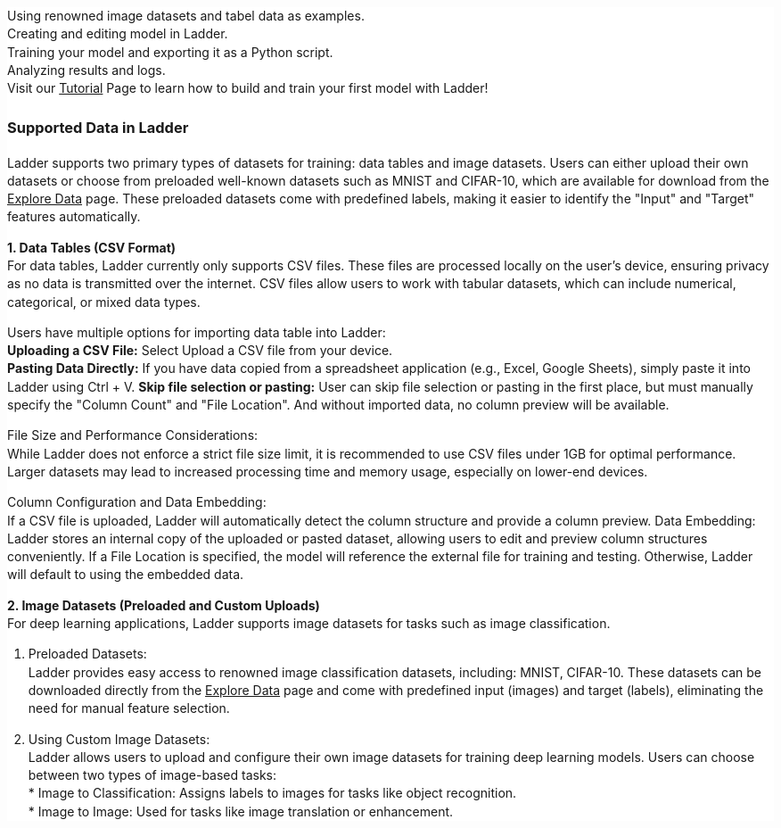 Using renowned image datasets and tabel data as examples.  
Creating and editing model in Ladder.  
Training your model and exporting it as a Python script.  
Analyzing results and logs.  
Visit our [Tutorial](https://cssa.cc.ncku.edu.tw/ladder/get_started/) Page to learn how to build and train your first model with Ladder!


### Supported Data in Ladder
Ladder supports two primary types of datasets for training: data tables and image datasets. Users can either upload their own datasets or choose from preloaded well-known datasets such as MNIST and CIFAR-10, which are available for download from the [Explore Data](https://cssa.cc.ncku.edu.tw/ladder/get_started/explore/) page. These preloaded datasets come with predefined labels, making it easier to identify the "Input" and "Target" features automatically.

**1. Data Tables (CSV Format)**  
  For data tables, Ladder currently only supports CSV files. These files are processed locally on the user’s device, ensuring privacy as no data is transmitted over the internet. CSV files allow users to work with tabular datasets, which can include numerical, categorical, or mixed data types.

  Users have multiple options for importing data table into Ladder:  
  **Uploading a CSV File:** Select Upload a CSV file from your device.  
  **Pasting Data Directly:** If you have data copied from a spreadsheet application (e.g., Excel, Google Sheets), simply paste it into Ladder using Ctrl + V.
  **Skip file selection or pasting:**  User can skip file selection or pasting in the first place, but must manually specify the "Column Count" and "File Location". And without imported data, no column preview will be available.

  File Size and Performance Considerations:  
  While Ladder does not enforce a strict file size limit, it is recommended to use CSV files under 1GB for optimal performance. Larger datasets may lead to increased processing time and memory usage, especially on lower-end devices.

  Column Configuration and Data Embedding:  
  If a CSV file is uploaded, Ladder will automatically detect the column structure and provide a column preview.
  Data Embedding: Ladder stores an internal copy of the uploaded or pasted dataset, allowing users to edit and preview column structures conveniently.
  If a File Location is specified, the model will reference the external file for training and testing. Otherwise, Ladder will default to using the embedded data.

**2. Image Datasets (Preloaded and Custom Uploads)**  
  For deep learning applications, Ladder supports image datasets for tasks such as image classification.

  1. Preloaded Datasets:  
  Ladder provides easy access to renowned image classification datasets, including:
  MNIST, CIFAR-10. These datasets can be downloaded directly from the [Explore Data](https://cssa.cc.ncku.edu.tw/ladder/get_started/explore/) page and come with predefined input (images) and target (labels), eliminating the need for manual feature selection.

  2. Using Custom Image Datasets:  
  Ladder allows users to upload and configure their own image datasets for training deep learning models. Users can choose between two types of image-based tasks:  
    * Image to Classification: Assigns labels to images for tasks like object recognition.  
    * Image to Image: Used for tasks like image translation or enhancement.
